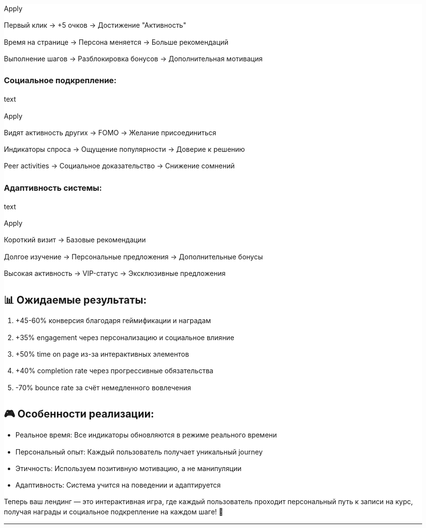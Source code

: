 Apply

Первый клик → +5 очков → Достижение "Активность"

Время на странице → Персона меняется → Больше рекомендаций

Выполнение шагов → Разблокировка бонусов → Дополнительная мотивация

### Социальное подкрепление:

text

Apply

Видят активность других → FOMO → Желание присоединиться

Индикаторы спроса → Ощущение популярности → Доверие к решению

Peer activities → Социальное доказательство → Снижение сомнений

### Адаптивность системы:

text

Apply

Короткий визит → Базовые рекомендации

Долгое изучение → Персональные предложения → Дополнительные бонусы

Высокая активность → VIP-статус → Эксклюзивные предложения

## 📊 Ожидаемые результаты:

1. +45-60% конверсия благодаря геймификации и наградам

2. +35% engagement через персонализацию и социальное влияние

3. +50% time on page из-за интерактивных элементов

4. +40% completion rate через прогрессивные обязательства

5. -70% bounce rate за счёт немедленного вовлечения

## 🎮 Особенности реализации:

- Реальное время: Все индикаторы обновляются в режиме реального времени

- Персональный опыт: Каждый пользователь получает уникальный journey

- Этичность: Используем позитивную мотивацию, а не манипуляции

- Адаптивность: Система учится на поведении и адаптируется

Теперь ваш лендинг — это интерактивная игра, где каждый пользователь проходит персональный путь к записи на курс, получая награды и социальное подкрепление на каждом шаге! 🎯


---

